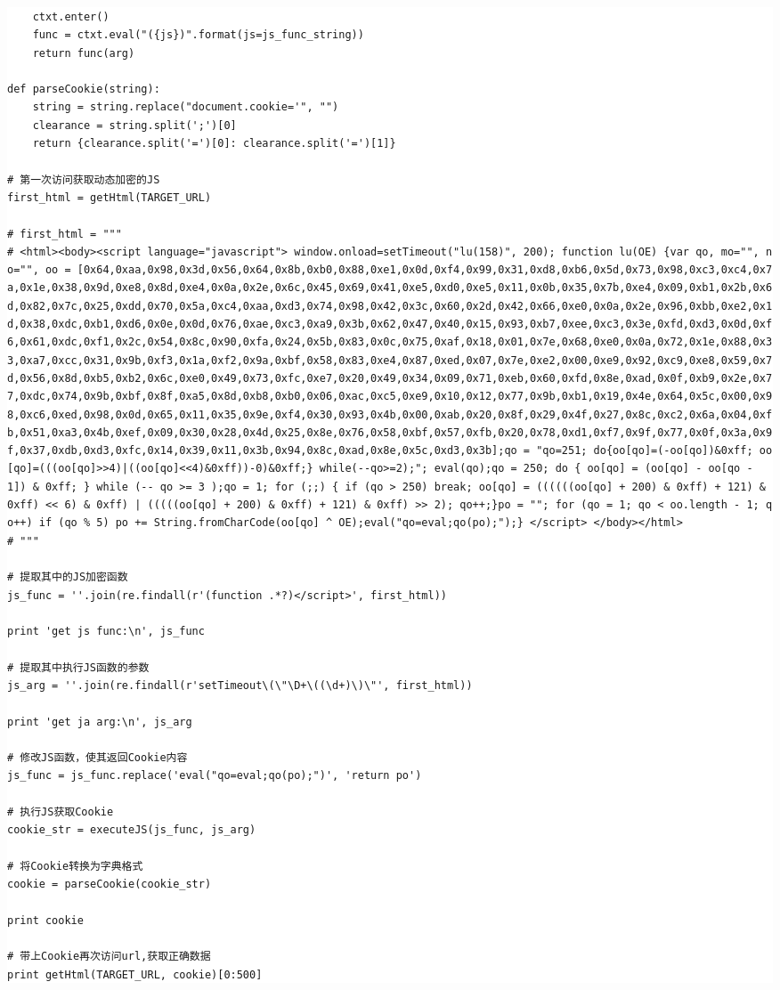 ```
    ctxt.enter()
    func = ctxt.eval("({js})".format(js=js_func_string))
    return func(arg)

def parseCookie(string):
    string = string.replace("document.cookie='", "")
    clearance = string.split(';')[0]
    return {clearance.split('=')[0]: clearance.split('=')[1]}

# 第一次访问获取动态加密的JS
first_html = getHtml(TARGET_URL)

# first_html = """
# <html><body><script language="javascript"> window.onload=setTimeout("lu(158)", 200); function lu(OE) {var qo, mo="", no="", oo = [0x64,0xaa,0x98,0x3d,0x56,0x64,0x8b,0xb0,0x88,0xe1,0x0d,0xf4,0x99,0x31,0xd8,0xb6,0x5d,0x73,0x98,0xc3,0xc4,0x7a,0x1e,0x38,0x9d,0xe8,0x8d,0xe4,0x0a,0x2e,0x6c,0x45,0x69,0x41,0xe5,0xd0,0xe5,0x11,0x0b,0x35,0x7b,0xe4,0x09,0xb1,0x2b,0x6d,0x82,0x7c,0x25,0xdd,0x70,0x5a,0xc4,0xaa,0xd3,0x74,0x98,0x42,0x3c,0x60,0x2d,0x42,0x66,0xe0,0x0a,0x2e,0x96,0xbb,0xe2,0x1d,0x38,0xdc,0xb1,0xd6,0x0e,0x0d,0x76,0xae,0xc3,0xa9,0x3b,0x62,0x47,0x40,0x15,0x93,0xb7,0xee,0xc3,0x3e,0xfd,0xd3,0x0d,0xf6,0x61,0xdc,0xf1,0x2c,0x54,0x8c,0x90,0xfa,0x24,0x5b,0x83,0x0c,0x75,0xaf,0x18,0x01,0x7e,0x68,0xe0,0x0a,0x72,0x1e,0x88,0x33,0xa7,0xcc,0x31,0x9b,0xf3,0x1a,0xf2,0x9a,0xbf,0x58,0x83,0xe4,0x87,0xed,0x07,0x7e,0xe2,0x00,0xe9,0x92,0xc9,0xe8,0x59,0x7d,0x56,0x8d,0xb5,0xb2,0x6c,0xe0,0x49,0x73,0xfc,0xe7,0x20,0x49,0x34,0x09,0x71,0xeb,0x60,0xfd,0x8e,0xad,0x0f,0xb9,0x2e,0x77,0xdc,0x74,0x9b,0xbf,0x8f,0xa5,0x8d,0xb8,0xb0,0x06,0xac,0xc5,0xe9,0x10,0x12,0x77,0x9b,0xb1,0x19,0x4e,0x64,0x5c,0x00,0x98,0xc6,0xed,0x98,0x0d,0x65,0x11,0x35,0x9e,0xf4,0x30,0x93,0x4b,0x00,0xab,0x20,0x8f,0x29,0x4f,0x27,0x8c,0xc2,0x6a,0x04,0xfb,0x51,0xa3,0x4b,0xef,0x09,0x30,0x28,0x4d,0x25,0x8e,0x76,0x58,0xbf,0x57,0xfb,0x20,0x78,0xd1,0xf7,0x9f,0x77,0x0f,0x3a,0x9f,0x37,0xdb,0xd3,0xfc,0x14,0x39,0x11,0x3b,0x94,0x8c,0xad,0x8e,0x5c,0xd3,0x3b];qo = "qo=251; do{oo[qo]=(-oo[qo])&0xff; oo[qo]=(((oo[qo]>>4)|((oo[qo]<<4)&0xff))-0)&0xff;} while(--qo>=2);"; eval(qo);qo = 250; do { oo[qo] = (oo[qo] - oo[qo - 1]) & 0xff; } while (-- qo >= 3 );qo = 1; for (;;) { if (qo > 250) break; oo[qo] = ((((((oo[qo] + 200) & 0xff) + 121) & 0xff) << 6) & 0xff) | (((((oo[qo] + 200) & 0xff) + 121) & 0xff) >> 2); qo++;}po = ""; for (qo = 1; qo < oo.length - 1; qo++) if (qo % 5) po += String.fromCharCode(oo[qo] ^ OE);eval("qo=eval;qo(po);");} </script> </body></html>
# """

# 提取其中的JS加密函数
js_func = ''.join(re.findall(r'(function .*?)</script>', first_html))

print 'get js func:\n', js_func

# 提取其中执行JS函数的参数
js_arg = ''.join(re.findall(r'setTimeout\(\"\D+\((\d+)\)\"', first_html))

print 'get ja arg:\n', js_arg

# 修改JS函数，使其返回Cookie内容
js_func = js_func.replace('eval("qo=eval;qo(po);")', 'return po')

# 执行JS获取Cookie
cookie_str = executeJS(js_func, js_arg)

# 将Cookie转换为字典格式
cookie = parseCookie(cookie_str)

print cookie

# 带上Cookie再次访问url,获取正确数据
print getHtml(TARGET_URL, cookie)[0:500]
```

